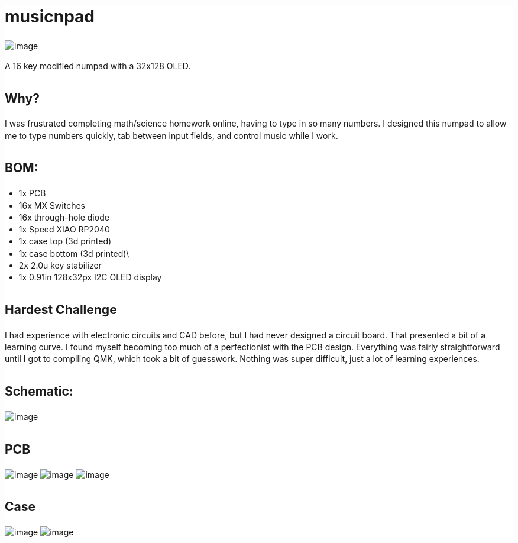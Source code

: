 # musicnpad
<img width="870" alt="image" src="https://github.com/user-attachments/assets/55dc4e86-0c62-4b0c-86dd-662498f20447" />

A 16 key modified numpad with a 32x128 OLED.

## Why?

I was frustrated completing math/science homework online, having to type in so many numbers. I designed this numpad to allow me to type numbers quickly, tab between input fields, and control music while I work.

## BOM:
- 1x PCB
- 16x MX Switches
- 16x through-hole diode
- 1x Speed XIAO RP2040
- 1x case top (3d printed)
- 1x case bottom (3d printed)\
- 2x 2.0u key stabilizer
- 1x 0.91in 128x32px I2C OLED display

## Hardest Challenge

I had experience with electronic circuits and CAD before, but I had never designed a circuit board. That presented a bit of a learning curve. I found myself becoming too much of a perfectionist with the PCB design. Everything was fairly straightforward until I got to compiling QMK, which took a bit of guesswork. Nothing was super difficult, just a lot of learning experiences.

## Schematic:
<img width="1147" alt="image" src="https://github.com/user-attachments/assets/6dbe4637-5215-438c-bdaa-5f6f01c873b9" />

## PCB
<img width="681" alt="image" src="https://github.com/user-attachments/assets/0ea3fe3e-aec5-4454-8304-8f4569a4c031" />
<img width="519" alt="image" src="https://github.com/user-attachments/assets/1ceb25aa-52f2-4723-8ded-bf56413adeff" />
<img width="568" alt="image" src="https://github.com/user-attachments/assets/95832447-bfe0-4e12-ab24-547137a2d89d" />

## Case
<img width="769" alt="image" src="https://github.com/user-attachments/assets/b32ae123-8802-4d29-93d2-ff7ce6822cc8" />
<img width="751" alt="image" src="https://github.com/user-attachments/assets/a765963f-7d06-4690-a0ec-dd5b339ab2dd" />










